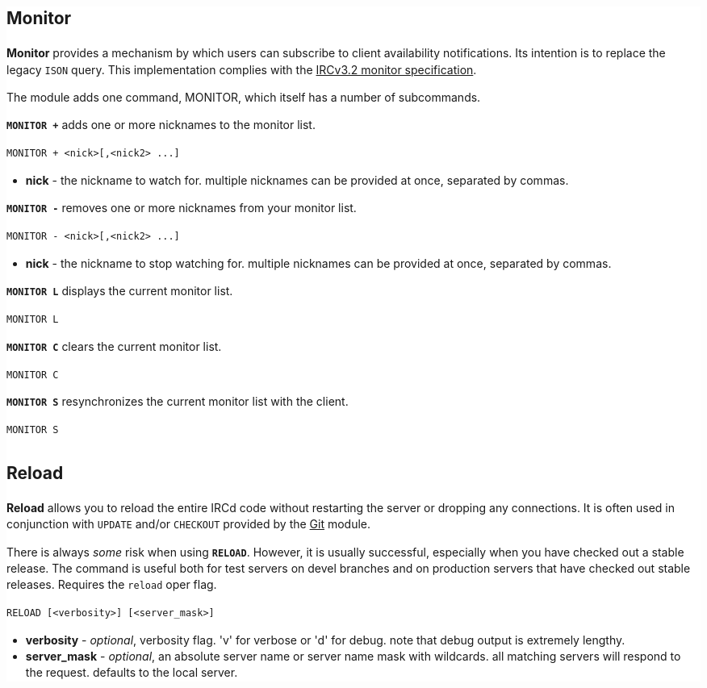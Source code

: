 ## Monitor

**Monitor** provides a mechanism by which users can subscribe to client
availability notifications. Its intention is to replace the legacy `ISON` query.
This implementation complies with the
[IRCv3.2 monitor specification](http://ircv3.net/specs/core/monitor-3.2.html).

The module adds one command, MONITOR, which itself has a number of subcommands.

**`MONITOR +`** adds one or more nicknames to the monitor list.
```
MONITOR + <nick>[,<nick2> ...]
```
* __nick__ - the nickname to watch for. multiple nicknames can be provided at
  once, separated by commas.

**`MONITOR -`** removes one or more nicknames from your monitor list.
```
MONITOR - <nick>[,<nick2> ...]
```
* __nick__ - the nickname to stop watching for. multiple nicknames can be
  provided at once, separated by commas.

**`MONITOR L`** displays the current monitor list.
```
MONITOR L
```

**`MONITOR C`** clears the current monitor list.
```
MONITOR C
```

**`MONITOR S`** resynchronizes the current monitor list with the client.
```
MONITOR S
```

## Reload

**Reload** allows you to reload the entire IRCd code without restarting the
server or dropping any connections. It is often used in conjunction with
`UPDATE` and/or `CHECKOUT` provided by the [Git](#git) module.

There is always *some* risk when using **`RELOAD`**. However, it is usually
successful, especially when you have checked out a stable release. The command
is useful both for test servers on devel branches and on production servers that
have checked out stable releases. Requires the `reload` oper flag.
```
RELOAD [<verbosity>] [<server_mask>]
```

* __verbosity__ - _optional_, verbosity flag.
  'v' for verbose or 'd' for debug. note that debug output is extremely lengthy.
* __server_mask__ - _optional_, an absolute server name or server name mask with
  wildcards. all matching servers will respond to the request. defaults to
  the local server.
